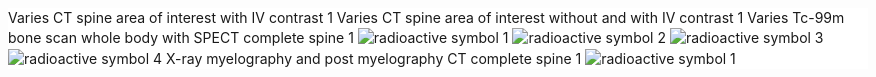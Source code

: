    </td>
   <td valign="top">
   </td>
   <td class="Center" valign="top">
    Varies
   </td>
  </tr>
  <tr>
   <td valign="top">
    CT spine area of interest with IV contrast
   </td>
   <td class="Center" valign="top">
    1
   </td>
   <td valign="top">
   </td>
   <td class="Center" valign="top">
    Varies
   </td>
  </tr>
  <tr>
   <td valign="top">
    CT spine area of interest without and with IV contrast
   </td>
   <td class="Center" valign="top">
    1
   </td>
   <td valign="top">
   </td>
   <td class="Center" valign="top">
    Varies
   </td>
  </tr>
  <tr>
   <td valign="top">
    Tc-99m bone scan whole body with SPECT complete spine
   </td>
   <td class="Center" valign="top">
    1
   </td>
   <td valign="top">
   </td>
   <td class="Center" valign="top">
    <img alt="radioactive symbol 1" src="http://guideline.gov/images/image_radioactive.gif"/>
    <img alt="radioactive symbol 2" src="http://guideline.gov/images/image_radioactive.gif"/>
    <img alt="radioactive symbol 3" src="http://guideline.gov/images/image_radioactive.gif"/>
    <img alt="radioactive symbol 4" src="http://guideline.gov/images/image_radioactive.gif"/>
   </td>
  </tr>
  <tr>
   <td valign="top">
    X-ray myelography and post myelography CT complete spine
   </td>
   <td class="Center" valign="top">
    1
   </td>
   <td valign="top">
   </td>
   <td class="Center" valign="top">
    <img alt="radioactive symbol 1" src="http://guideline.gov/images/image_radioactive.gif"/>